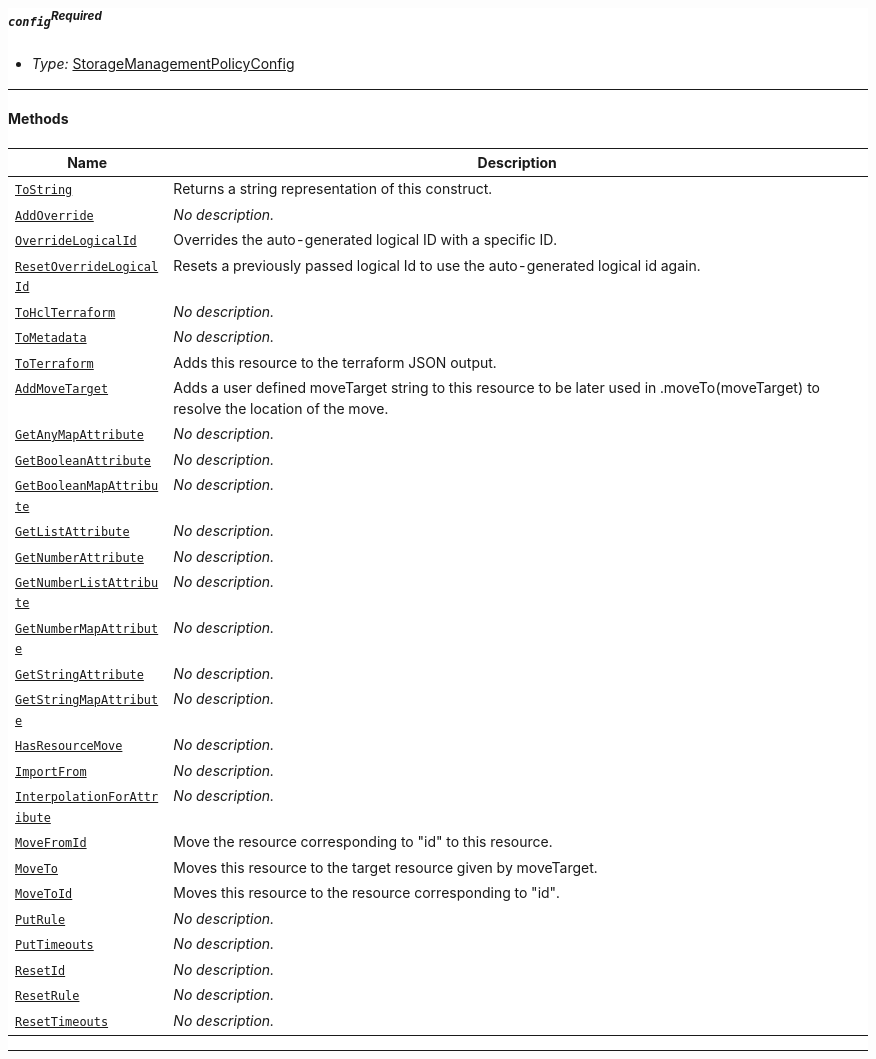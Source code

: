 
##### `config`<sup>Required</sup> <a name="config" id="@cdktf/provider-azurerm.storageManagementPolicy.StorageManagementPolicy.Initializer.parameter.config"></a>

- *Type:* <a href="#@cdktf/provider-azurerm.storageManagementPolicy.StorageManagementPolicyConfig">StorageManagementPolicyConfig</a>

---

#### Methods <a name="Methods" id="Methods"></a>

| **Name** | **Description** |
| --- | --- |
| <code><a href="#@cdktf/provider-azurerm.storageManagementPolicy.StorageManagementPolicy.toString">ToString</a></code> | Returns a string representation of this construct. |
| <code><a href="#@cdktf/provider-azurerm.storageManagementPolicy.StorageManagementPolicy.addOverride">AddOverride</a></code> | *No description.* |
| <code><a href="#@cdktf/provider-azurerm.storageManagementPolicy.StorageManagementPolicy.overrideLogicalId">OverrideLogicalId</a></code> | Overrides the auto-generated logical ID with a specific ID. |
| <code><a href="#@cdktf/provider-azurerm.storageManagementPolicy.StorageManagementPolicy.resetOverrideLogicalId">ResetOverrideLogicalId</a></code> | Resets a previously passed logical Id to use the auto-generated logical id again. |
| <code><a href="#@cdktf/provider-azurerm.storageManagementPolicy.StorageManagementPolicy.toHclTerraform">ToHclTerraform</a></code> | *No description.* |
| <code><a href="#@cdktf/provider-azurerm.storageManagementPolicy.StorageManagementPolicy.toMetadata">ToMetadata</a></code> | *No description.* |
| <code><a href="#@cdktf/provider-azurerm.storageManagementPolicy.StorageManagementPolicy.toTerraform">ToTerraform</a></code> | Adds this resource to the terraform JSON output. |
| <code><a href="#@cdktf/provider-azurerm.storageManagementPolicy.StorageManagementPolicy.addMoveTarget">AddMoveTarget</a></code> | Adds a user defined moveTarget string to this resource to be later used in .moveTo(moveTarget) to resolve the location of the move. |
| <code><a href="#@cdktf/provider-azurerm.storageManagementPolicy.StorageManagementPolicy.getAnyMapAttribute">GetAnyMapAttribute</a></code> | *No description.* |
| <code><a href="#@cdktf/provider-azurerm.storageManagementPolicy.StorageManagementPolicy.getBooleanAttribute">GetBooleanAttribute</a></code> | *No description.* |
| <code><a href="#@cdktf/provider-azurerm.storageManagementPolicy.StorageManagementPolicy.getBooleanMapAttribute">GetBooleanMapAttribute</a></code> | *No description.* |
| <code><a href="#@cdktf/provider-azurerm.storageManagementPolicy.StorageManagementPolicy.getListAttribute">GetListAttribute</a></code> | *No description.* |
| <code><a href="#@cdktf/provider-azurerm.storageManagementPolicy.StorageManagementPolicy.getNumberAttribute">GetNumberAttribute</a></code> | *No description.* |
| <code><a href="#@cdktf/provider-azurerm.storageManagementPolicy.StorageManagementPolicy.getNumberListAttribute">GetNumberListAttribute</a></code> | *No description.* |
| <code><a href="#@cdktf/provider-azurerm.storageManagementPolicy.StorageManagementPolicy.getNumberMapAttribute">GetNumberMapAttribute</a></code> | *No description.* |
| <code><a href="#@cdktf/provider-azurerm.storageManagementPolicy.StorageManagementPolicy.getStringAttribute">GetStringAttribute</a></code> | *No description.* |
| <code><a href="#@cdktf/provider-azurerm.storageManagementPolicy.StorageManagementPolicy.getStringMapAttribute">GetStringMapAttribute</a></code> | *No description.* |
| <code><a href="#@cdktf/provider-azurerm.storageManagementPolicy.StorageManagementPolicy.hasResourceMove">HasResourceMove</a></code> | *No description.* |
| <code><a href="#@cdktf/provider-azurerm.storageManagementPolicy.StorageManagementPolicy.importFrom">ImportFrom</a></code> | *No description.* |
| <code><a href="#@cdktf/provider-azurerm.storageManagementPolicy.StorageManagementPolicy.interpolationForAttribute">InterpolationForAttribute</a></code> | *No description.* |
| <code><a href="#@cdktf/provider-azurerm.storageManagementPolicy.StorageManagementPolicy.moveFromId">MoveFromId</a></code> | Move the resource corresponding to "id" to this resource. |
| <code><a href="#@cdktf/provider-azurerm.storageManagementPolicy.StorageManagementPolicy.moveTo">MoveTo</a></code> | Moves this resource to the target resource given by moveTarget. |
| <code><a href="#@cdktf/provider-azurerm.storageManagementPolicy.StorageManagementPolicy.moveToId">MoveToId</a></code> | Moves this resource to the resource corresponding to "id". |
| <code><a href="#@cdktf/provider-azurerm.storageManagementPolicy.StorageManagementPolicy.putRule">PutRule</a></code> | *No description.* |
| <code><a href="#@cdktf/provider-azurerm.storageManagementPolicy.StorageManagementPolicy.putTimeouts">PutTimeouts</a></code> | *No description.* |
| <code><a href="#@cdktf/provider-azurerm.storageManagementPolicy.StorageManagementPolicy.resetId">ResetId</a></code> | *No description.* |
| <code><a href="#@cdktf/provider-azurerm.storageManagementPolicy.StorageManagementPolicy.resetRule">ResetRule</a></code> | *No description.* |
| <code><a href="#@cdktf/provider-azurerm.storageManagementPolicy.StorageManagementPolicy.resetTimeouts">ResetTimeouts</a></code> | *No description.* |

---